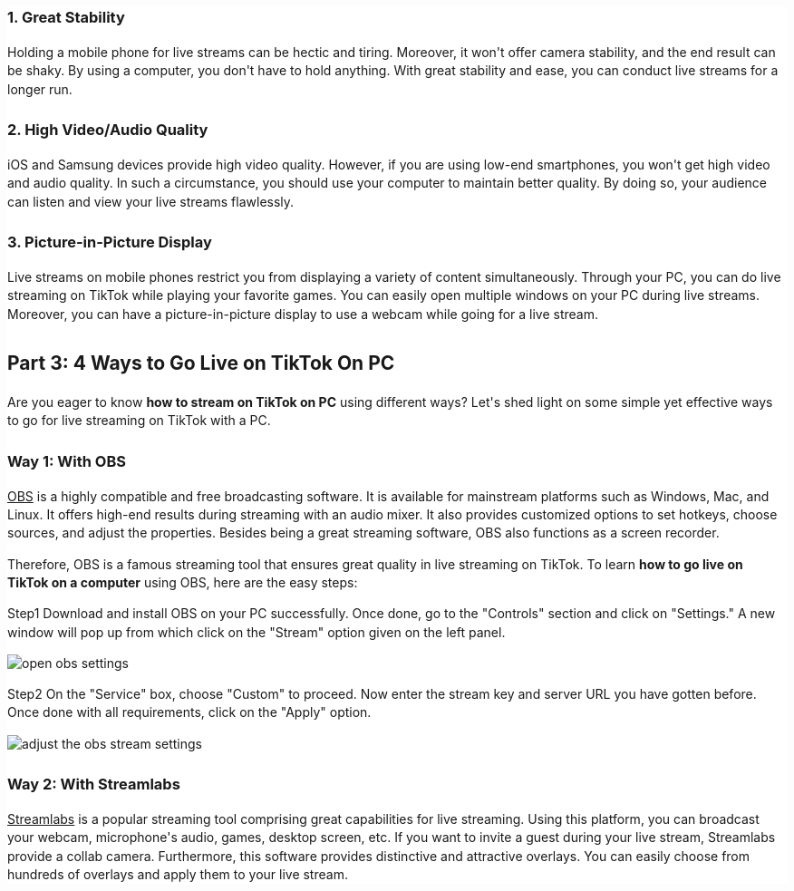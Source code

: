 ### 1\. Great Stability

Holding a mobile phone for live streams can be hectic and tiring. Moreover, it won't offer camera stability, and the end result can be shaky. By using a computer, you don't have to hold anything. With great stability and ease, you can conduct live streams for a longer run.

### 2\. High Video/Audio Quality

iOS and Samsung devices provide high video quality. However, if you are using low-end smartphones, you won't get high video and audio quality. In such a circumstance, you should use your computer to maintain better quality. By doing so, your audience can listen and view your live streams flawlessly.

### 3\. Picture-in-Picture Display

Live streams on mobile phones restrict you from displaying a variety of content simultaneously. Through your PC, you can do live streaming on TikTok while playing your favorite games. You can easily open multiple windows on your PC during live streams. Moreover, you can have a picture-in-picture display to use a webcam while going for a live stream.

## Part 3: 4 Ways to Go Live on TikTok On PC

Are you eager to know **how to stream on TikTok on PC** using different ways? Let's shed light on some simple yet effective ways to go for live streaming on TikTok with a PC.

### Way 1: With OBS

[OBS](https://obsproject.com/) is a highly compatible and free broadcasting software. It is available for mainstream platforms such as Windows, Mac, and Linux. It offers high-end results during streaming with an audio mixer. It also provides customized options to set hotkeys, choose sources, and adjust the properties. Besides being a great streaming software, OBS also functions as a screen recorder.

Therefore, OBS is a famous streaming tool that ensures great quality in live streaming on TikTok. To learn **how to go live on TikTok on a computer** using OBS, here are the easy steps:

Step1 Download and install OBS on your PC successfully. Once done, go to the "Controls" section and click on "Settings." A new window will pop up from which click on the "Stream" option given on the left panel.

![open obs settings](https://images.wondershare.com/filmora/article-images/2022/12/tiktok-live-from-computer-3.jpg)

Step2 On the "Service" box, choose "Custom" to proceed. Now enter the stream key and server URL you have gotten before. Once done with all requirements, click on the "Apply" option.

![adjust the obs stream settings](https://images.wondershare.com/filmora/article-images/2022/12/tiktok-live-from-computer-4.jpg)

### Way 2: With Streamlabs

[Streamlabs](https://streamlabs.com/) is a popular streaming tool comprising great capabilities for live streaming. Using this platform, you can broadcast your webcam, microphone's audio, games, desktop screen, etc. If you want to invite a guest during your live stream, Streamlabs provide a collab camera. Furthermore, this software provides distinctive and attractive overlays. You can easily choose from hundreds of overlays and apply them to your live stream.
